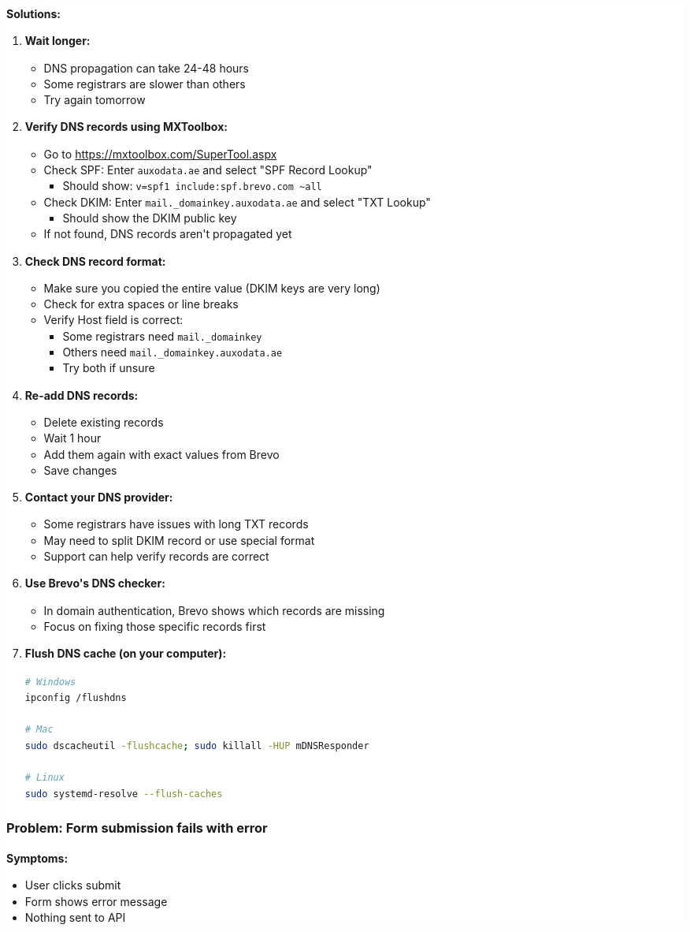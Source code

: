 **Solutions:**
1. **Wait longer:**
   - DNS propagation can take 24-48 hours
   - Some registrars are slower than others
   - Try again tomorrow

2. **Verify DNS records using MXToolbox:**
   - Go to https://mxtoolbox.com/SuperTool.aspx
   - Check SPF: Enter `auxodata.ae` and select "SPF Record Lookup"
     - Should show: `v=spf1 include:spf.brevo.com ~all`
   - Check DKIM: Enter `mail._domainkey.auxodata.ae` and select "TXT Lookup"
     - Should show the DKIM public key
   - If not found, DNS records aren't propagated yet

3. **Check DNS record format:**
   - Make sure you copied the entire value (DKIM keys are very long)
   - Check for extra spaces or line breaks
   - Verify Host field is correct:
     - Some registrars need `mail._domainkey`
     - Others need `mail._domainkey.auxodata.ae`
     - Try both if unsure

4. **Re-add DNS records:**
   - Delete existing records
   - Wait 1 hour
   - Add them again with exact values from Brevo
   - Save changes

5. **Contact your DNS provider:**
   - Some registrars have issues with long TXT records
   - May need to split DKIM record or use special format
   - Support can help verify records are correct

6. **Use Brevo's DNS checker:**
   - In domain authentication, Brevo shows which records are missing
   - Focus on fixing those specific records first

7. **Flush DNS cache (on your computer):**
   ```bash
   # Windows
   ipconfig /flushdns

   # Mac
   sudo dscacheutil -flushcache; sudo killall -HUP mDNSResponder

   # Linux
   sudo systemd-resolve --flush-caches
   ```

### Problem: Form submission fails with error

**Symptoms:**
- User clicks submit
- Form shows error message
- Nothing sent to API
